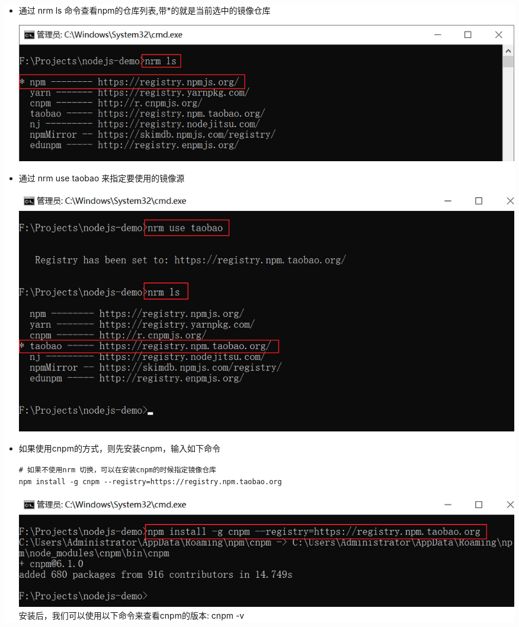   + 通过 nrm ls 命令查看npm的仓库列表,带*的就是当前选中的镜像仓库

    ![1572925629407](https://raw.githubusercontent.com/Kid-On-The-Road/Resources/main/笔记图片/nodejs&ES6/1572925629407.png)

  + 通过 nrm use taobao 来指定要使用的镜像源

    ![1572925716772](https://raw.githubusercontent.com/Kid-On-The-Road/Resources/main/笔记图片/nodejs&ES6/1572925716772.png)

+ 如果使用cnpm的方式，则先安装cnpm，输入如下命令

  ```shell
  # 如果不使用nrm 切换，可以在安装cnpm的时候指定镜像仓库 
  npm install -g cnpm --registry=https://registry.npm.taobao.org
  ```

  ![1572927176676](https://raw.githubusercontent.com/Kid-On-The-Road/Resources/main/笔记图片/nodejs&ES6/1572927176676.png)安装后，我们可以使用以下命令来查看cnpm的版本: cnpm -v
